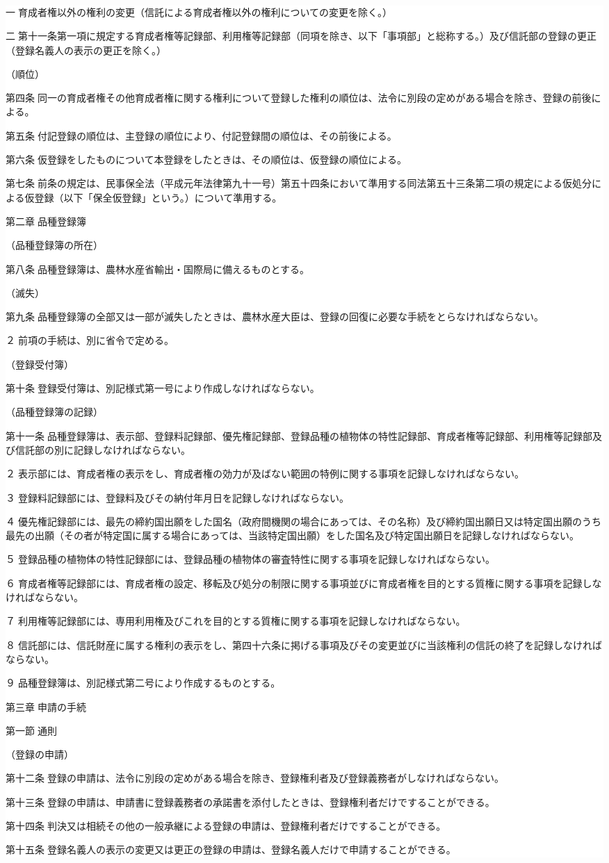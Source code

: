 一 育成者権以外の権利の変更（信託による育成者権以外の権利についての変更を除く。）

二 第十一条第一項に規定する育成者権等記録部、利用権等記録部（同項を除き、以下「事項部」と総称する。）及び信託部の登録の更正（登録名義人の表示の更正を除く。）

（順位）

第四条 同一の育成者権その他育成者権に関する権利について登録した権利の順位は、法令に別段の定めがある場合を除き、登録の前後による。

第五条 付記登録の順位は、主登録の順位により、付記登録間の順位は、その前後による。

第六条 仮登録をしたものについて本登録をしたときは、その順位は、仮登録の順位による。

第七条 前条の規定は、民事保全法（平成元年法律第九十一号）第五十四条において準用する同法第五十三条第二項の規定による仮処分による仮登録（以下「保全仮登録」という。）について準用する。

第二章 品種登録簿

（品種登録簿の所在）

第八条 品種登録簿は、農林水産省輸出・国際局に備えるものとする。

（滅失）

第九条 品種登録簿の全部又は一部が滅失したときは、農林水産大臣は、登録の回復に必要な手続をとらなければならない。

２ 前項の手続は、別に省令で定める。

（登録受付簿）

第十条 登録受付簿は、別記様式第一号により作成しなければならない。

（品種登録簿の記録）

第十一条 品種登録簿は、表示部、登録料記録部、優先権記録部、登録品種の植物体の特性記録部、育成者権等記録部、利用権等記録部及び信託部の別に記録しなければならない。

２ 表示部には、育成者権の表示をし、育成者権の効力が及ばない範囲の特例に関する事項を記録しなければならない。

３ 登録料記録部には、登録料及びその納付年月日を記録しなければならない。

４ 優先権記録部には、最先の締約国出願をした国名（政府間機関の場合にあっては、その名称）及び締約国出願日又は特定国出願のうち最先の出願（その者が特定国に属する場合にあっては、当該特定国出願）をした国名及び特定国出願日を記録しなければならない。

５ 登録品種の植物体の特性記録部には、登録品種の植物体の審査特性に関する事項を記録しなければならない。

６ 育成者権等記録部には、育成者権の設定、移転及び処分の制限に関する事項並びに育成者権を目的とする質権に関する事項を記録しなければならない。

７ 利用権等記録部には、専用利用権及びこれを目的とする質権に関する事項を記録しなければならない。

８ 信託部には、信託財産に属する権利の表示をし、第四十六条に掲げる事項及びその変更並びに当該権利の信託の終了を記録しなければならない。

９ 品種登録簿は、別記様式第二号により作成するものとする。

第三章 申請の手続

第一節 通則

（登録の申請）

第十二条 登録の申請は、法令に別段の定めがある場合を除き、登録権利者及び登録義務者がしなければならない。

第十三条 登録の申請は、申請書に登録義務者の承諾書を添付したときは、登録権利者だけですることができる。

第十四条 判決又は相続その他の一般承継による登録の申請は、登録権利者だけですることができる。

第十五条 登録名義人の表示の変更又は更正の登録の申請は、登録名義人だけで申請することができる。
